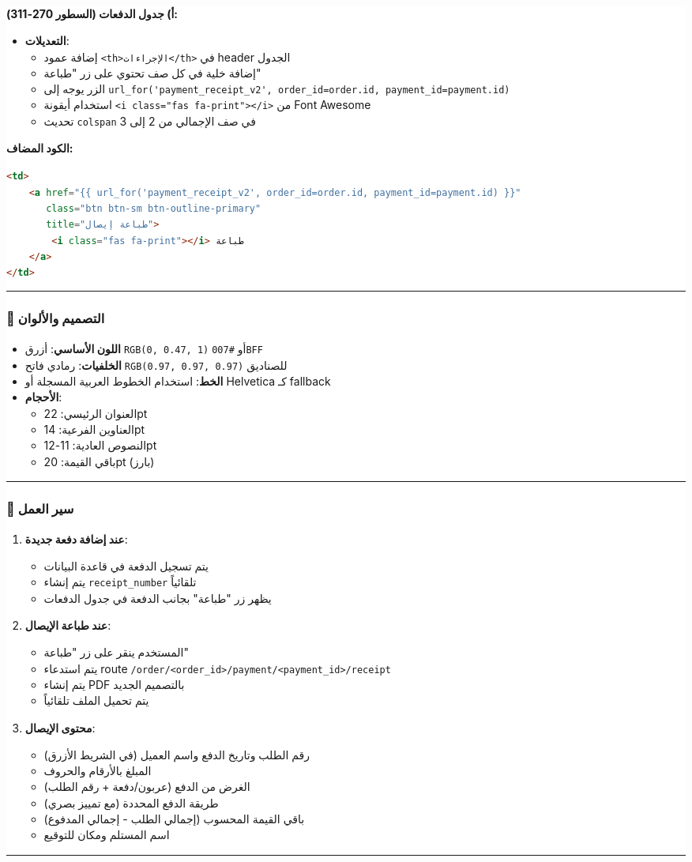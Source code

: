 **أ) جدول الدفعات (السطور 270-311):**
- **التعديلات**:
  - إضافة عمود `<th>الإجراءات</th>` في header الجدول
  - إضافة خلية في كل صف تحتوي على زر "طباعة"
  - الزر يوجه إلى `url_for('payment_receipt_v2', order_id=order.id, payment_id=payment.id)`
  - استخدام أيقونة `<i class="fas fa-print"></i>` من Font Awesome
  - تحديث `colspan` في صف الإجمالي من 2 إلى 3

**الكود المضاف:**
```html
<td>
    <a href="{{ url_for('payment_receipt_v2', order_id=order.id, payment_id=payment.id) }}" 
       class="btn btn-sm btn-outline-primary" 
       title="طباعة إيصال">
        <i class="fas fa-print"></i> طباعة
    </a>
</td>
```

---

### 🎨 التصميم والألوان

- **اللون الأساسي**: أزرق `RGB(0, 0.47, 1)` أو `#007BFF`
- **الخلفيات**: رمادي فاتح `RGB(0.97, 0.97, 0.97)` للصناديق
- **الخط**: استخدام الخطوط العربية المسجلة أو Helvetica كـ fallback
- **الأحجام**: 
  - العنوان الرئيسي: 22pt
  - العناوين الفرعية: 14pt
  - النصوص العادية: 11-12pt
  - باقي القيمة: 20pt (بارز)

---

### 🔄 سير العمل

1. **عند إضافة دفعة جديدة**:
   - يتم تسجيل الدفعة في قاعدة البيانات
   - يتم إنشاء `receipt_number` تلقائياً
   - يظهر زر "طباعة" بجانب الدفعة في جدول الدفعات

2. **عند طباعة الإيصال**:
   - المستخدم ينقر على زر "طباعة"
   - يتم استدعاء route `/order/<order_id>/payment/<payment_id>/receipt`
   - يتم إنشاء PDF بالتصميم الجديد
   - يتم تحميل الملف تلقائياً

3. **محتوى الإيصال**:
   - رقم الطلب وتاريخ الدفع واسم العميل (في الشريط الأزرق)
   - المبلغ بالأرقام والحروف
   - الغرض من الدفع (عربون/دفعة + رقم الطلب)
   - طريقة الدفع المحددة (مع تمييز بصري)
   - باقي القيمة المحسوب (إجمالي الطلب - إجمالي المدفوع)
   - اسم المستلم ومكان للتوقيع

---